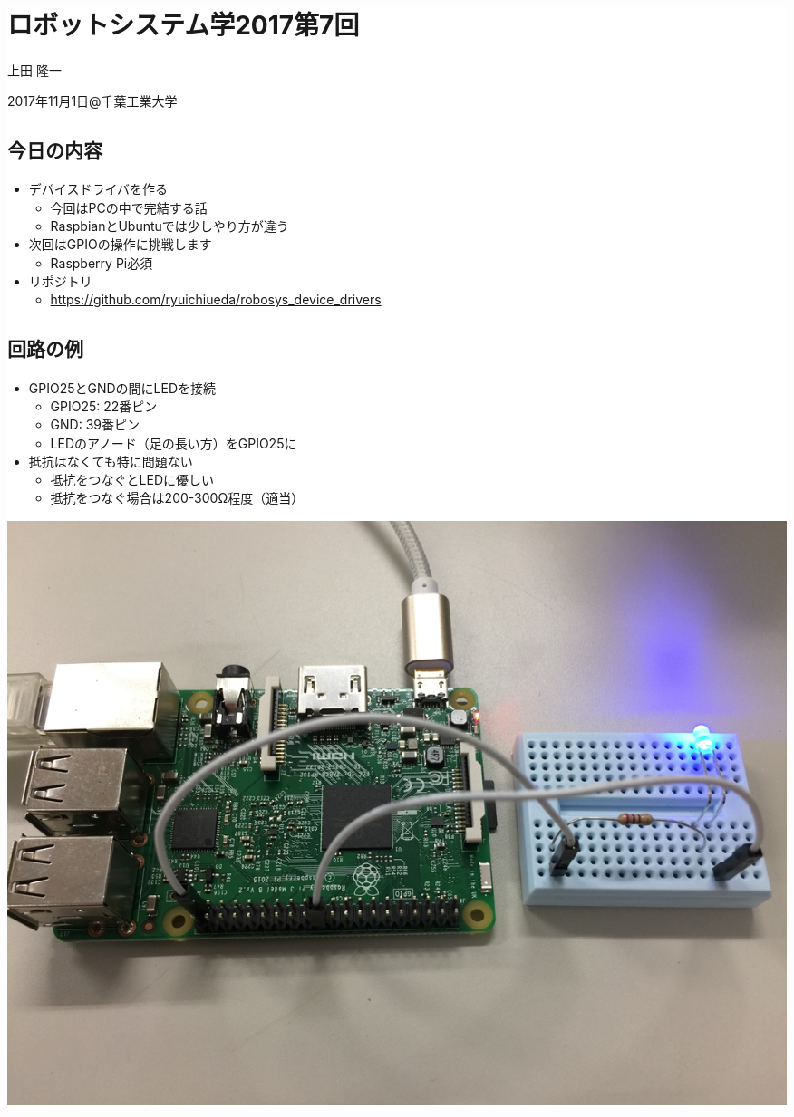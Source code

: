# ロボットシステム学2017第7回

上田 隆一

2017年11月1日@千葉工業大学


## 今日の内容

* デバイスドライバを作る
  * 今回はPCの中で完結する話
  * RaspbianとUbuntuでは少しやり方が違う
* 次回はGPIOの操作に挑戦します
  * Raspberry Pi必須
* リポジトリ
  * https://github.com/ryuichiueda/robosys_device_drivers


## 回路の例

* GPIO25とGNDの間にLEDを接続
  * GPIO25: 22番ピン
  * GND: 39番ピン
  * LEDのアノード（足の長い方）をGPIO25に
* 抵抗はなくても特に問題ない
  * 抵抗をつなぐとLEDに優しい
  * 抵抗をつなぐ場合は200-300Ω程度（適当）

![](gpio25.jpg)
